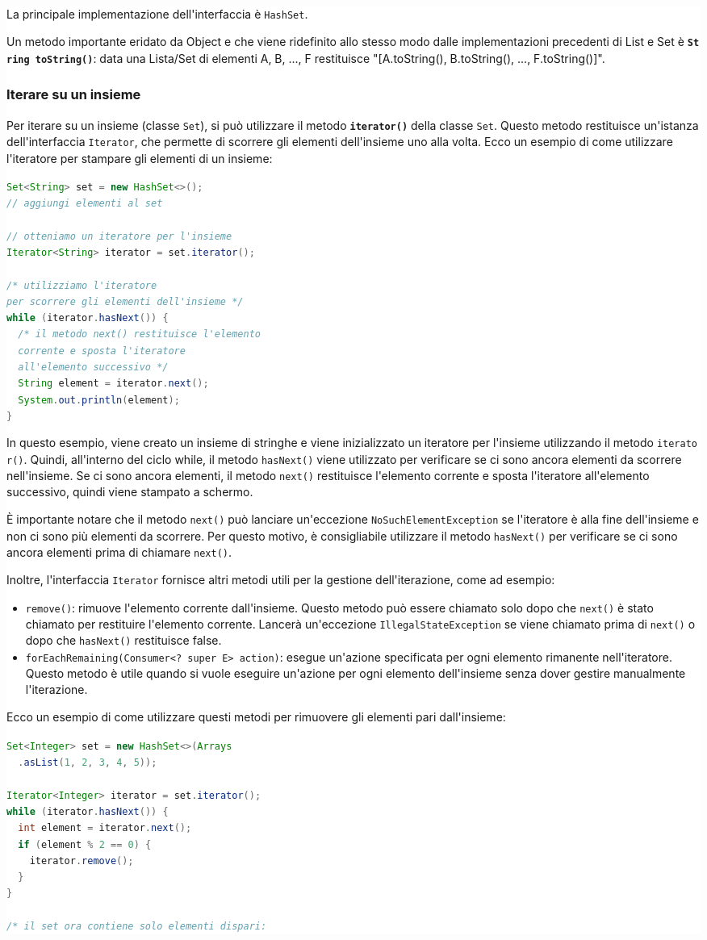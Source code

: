 
La principale implementazione dell'interfaccia è `HashSet`.

Un metodo importante eridato da Object e che viene ridefinito allo stesso modo dalle implementazioni precedenti di List e Set è **`String toString()`**: data una Lista/Set di elementi A, B, ..., F restituisce "[A.toString(), B.toString(), ..., F.toString()]".

### Iterare su un insieme

Per iterare su un insieme (classe `Set`), si può utilizzare il metodo **`iterator()`** della classe `Set`. Questo metodo restituisce un'istanza dell'interfaccia `Iterator`, che permette di scorrere gli elementi dell'insieme uno alla volta.
Ecco un esempio di come utilizzare l'iteratore per stampare gli elementi di un insieme:

```java
Set<String> set = new HashSet<>();
// aggiungi elementi al set

// otteniamo un iteratore per l'insieme
Iterator<String> iterator = set.iterator();

/* utilizziamo l'iteratore 
per scorrere gli elementi dell'insieme */
while (iterator.hasNext()) {
  /* il metodo next() restituisce l'elemento 
  corrente e sposta l'iteratore 
  all'elemento successivo */
  String element = iterator.next();
  System.out.println(element);
}
```

In questo esempio, viene creato un insieme di stringhe e viene inizializzato un iteratore per l'insieme utilizzando il metodo `iterator()`. Quindi, all'interno del ciclo while, il metodo `hasNext()` viene utilizzato per verificare se ci sono ancora elementi da scorrere nell'insieme. Se ci sono ancora elementi, il metodo `next()` restituisce l'elemento corrente e sposta l'iteratore all'elemento successivo, quindi viene stampato a schermo.

È importante notare che il metodo `next()` può lanciare un'eccezione `NoSuchElementException` se l'iteratore è alla fine dell'insieme e non ci sono più elementi da scorrere. Per questo motivo, è consigliabile utilizzare il metodo `hasNext()` per verificare se ci sono ancora elementi prima di chiamare `next()`.

Inoltre, l'interfaccia `Iterator` fornisce altri metodi utili per la gestione dell'iterazione, come ad esempio:

- `remove()`: rimuove l'elemento corrente dall'insieme. Questo metodo può essere chiamato solo dopo che `next()` è stato chiamato per restituire l'elemento corrente. Lancerà un'eccezione `IllegalStateException` se viene chiamato prima di `next()` o dopo che `hasNext()` restituisce false.
- `forEachRemaining(Consumer<? super E> action)`: esegue un'azione specificata per ogni elemento rimanente nell'iteratore. Questo metodo è utile quando si vuole eseguire un'azione per ogni elemento dell'insieme senza dover gestire manualmente l'iterazione.

Ecco un esempio di come utilizzare questi metodi per rimuovere gli elementi pari dall'insieme:

```java
Set<Integer> set = new HashSet<>(Arrays
  .asList(1, 2, 3, 4, 5));

Iterator<Integer> iterator = set.iterator();
while (iterator.hasNext()) {
  int element = iterator.next();
  if (element % 2 == 0) {
    iterator.remove();
  }
}

/* il set ora contiene solo elementi dispari: 
```
